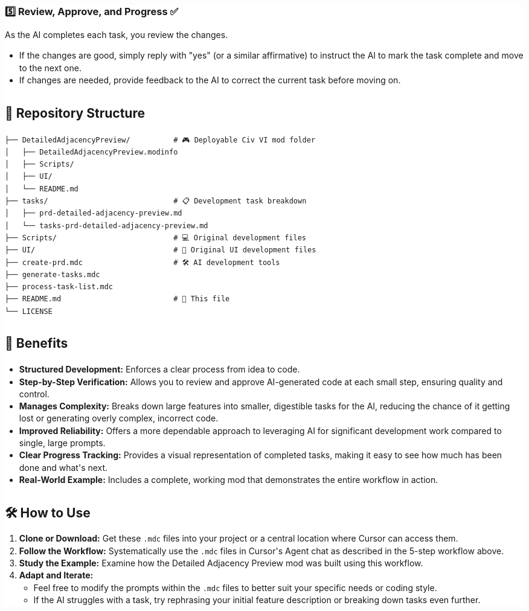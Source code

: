 ### 5️⃣ Review, Approve, and Progress ✅

As the AI completes each task, you review the changes.
*   If the changes are good, simply reply with "yes" (or a similar affirmative) to instruct the AI to mark the task complete and move to the next one.
*   If changes are needed, provide feedback to the AI to correct the current task before moving on.

## 📁 Repository Structure

```
├── DetailedAdjacencyPreview/          # 🎮 Deployable Civ VI mod folder
│   ├── DetailedAdjacencyPreview.modinfo
│   ├── Scripts/
│   ├── UI/
│   └── README.md
├── tasks/                             # 📋 Development task breakdown
│   ├── prd-detailed-adjacency-preview.md
│   └── tasks-prd-detailed-adjacency-preview.md
├── Scripts/                           # 💻 Original development files
├── UI/                                # 🎨 Original UI development files
├── create-prd.mdc                     # 🛠️ AI development tools
├── generate-tasks.mdc
├── process-task-list.mdc
├── README.md                          # 📖 This file
└── LICENSE
```

## 🌟 Benefits

*   **Structured Development:** Enforces a clear process from idea to code.
*   **Step-by-Step Verification:** Allows you to review and approve AI-generated code at each small step, ensuring quality and control.
*   **Manages Complexity:** Breaks down large features into smaller, digestible tasks for the AI, reducing the chance of it getting lost or generating overly complex, incorrect code.
*   **Improved Reliability:** Offers a more dependable approach to leveraging AI for significant development work compared to single, large prompts.
*   **Clear Progress Tracking:** Provides a visual representation of completed tasks, making it easy to see how much has been done and what's next.
*   **Real-World Example:** Includes a complete, working mod that demonstrates the entire workflow in action.

## 🛠️ How to Use

1.  **Clone or Download:** Get these `.mdc` files into your project or a central location where Cursor can access them.
2.  **Follow the Workflow:** Systematically use the `.mdc` files in Cursor's Agent chat as described in the 5-step workflow above.
3.  **Study the Example:** Examine how the Detailed Adjacency Preview mod was built using this workflow.
4.  **Adapt and Iterate:**
    *   Feel free to modify the prompts within the `.mdc` files to better suit your specific needs or coding style.
    *   If the AI struggles with a task, try rephrasing your initial feature description or breaking down tasks even further.
